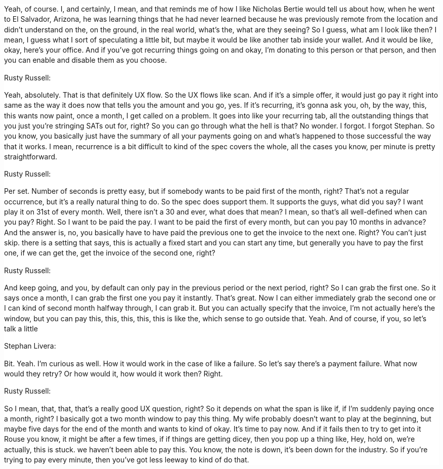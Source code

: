 Yeah, of course. I, and certainly, I mean, and that reminds me of how I like Nicholas Bertie would tell us about how, when he went to El Salvador, Arizona, he was learning things that he had never learned because he was previously remote from the location and didn’t understand on the, on the ground, in the real world, what’s the, what are they seeing? So I guess, what am I look like then? I mean, I guess what I sort of speculating a little bit, but maybe it would be like another tab inside your wallet. And it would be like, okay, here’s your office. And if you’ve got recurring things going on and okay, I’m donating to this person or that person, and then you can enable and disable them as you choose.

Rusty Russell:

Yeah, absolutely. That is that definitely UX flow. So the UX flows like scan. And if it’s a simple offer, it would just go pay it right into same as the way it does now that tells you the amount and you go, yes. If it’s recurring, it’s gonna ask you, oh, by the way, this, this wants now paint, once a month, I get called on a problem. It goes into like your recurring tab, all the outstanding things that you just you’re stringing SATs out for, right? So you can go through what the hell is that? No wonder. I forgot. I forgot Stephan. So you know, you basically just have the summary of all your payments going on and what’s happened to those successful the way that it works. I mean, recurrence is a bit difficult to kind of the spec covers the whole, all the cases you know, per minute is pretty straightforward.

Rusty Russell:

Per set. Number of seconds is pretty easy, but if somebody wants to be paid first of the month, right? That’s not a regular occurrence, but it’s a really natural thing to do. So the spec does support them. It supports the guys, what did you say? I want play it on 31st of every month. Well, there isn’t a 30 and ever, what does that mean? I mean, so that’s all well-defined when can you pay? Right. So I want to be paid the pay. I want to be paid the first of every month, but can you pay 10 months in advance? And the answer is, no, you basically have to have paid the previous one to get the invoice to the next one. Right? You can’t just skip. there is a setting that says, this is actually a fixed start and you can start any time, but generally you have to pay the first one, if we can get the, get the invoice of the second one, right?

Rusty Russell:

And keep going, and you, by default can only pay in the previous period or the next period, right? So I can grab the first one. So it says once a month, I can grab the first one you pay it instantly. That’s great. Now I can either immediately grab the second one or I can kind of second month halfway through, I can grab it. But you can actually specify that the invoice, I’m not actually here’s the window, but you can pay this, this, this, this, this is like the, which sense to go outside that. Yeah. And of course, if you, so let’s talk a little

Stephan Livera:

Bit. Yeah. I’m curious as well. How it would work in the case of like a failure. So let’s say there’s a payment failure. What now would they retry? Or how would it, how would it work then? Right.

Rusty Russell:

So I mean, that, that, that’s a really good UX question, right? So it depends on what the span is like if, if I’m suddenly paying once a month, right? I basically got a two month window to pay this thing. My wife probably doesn’t want to play at the beginning, but maybe five days for the end of the month and wants to kind of okay. It’s time to pay now. And if it fails then to try to get into it Rouse you know, it might be after a few times, if if things are getting dicey, then you pop up a thing like, Hey, hold on, we’re actually, this is stuck. we haven’t been able to pay this. You know, the note is down, it’s been down for the industry. So if you’re trying to pay every minute, then you’ve got less leeway to kind of do that.
